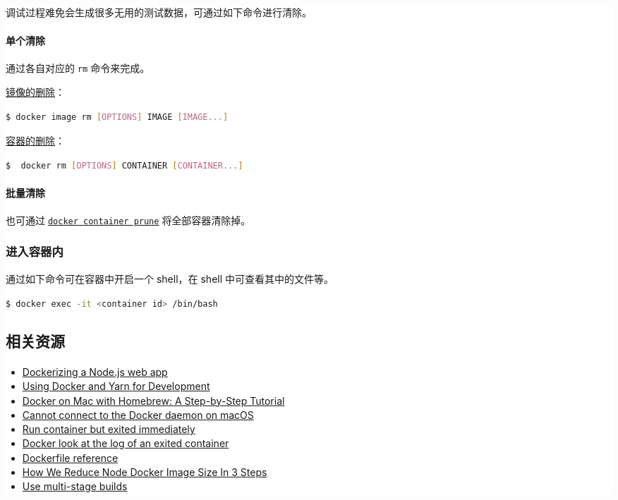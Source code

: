 调试过程难免会生成很多无用的测试数据，可通过如下命令进行清除。

#### 单个清除

通过各自对应的 `rm` 命令来完成。

[镜像的删除](https://docs.docker.com/engine/reference/commandline/image_rm/)：

```sh
$ docker image rm [OPTIONS] IMAGE [IMAGE...]
```

[容器的删除](https://docs.docker.com/engine/reference/commandline/rm/)：

```sh
$  docker rm [OPTIONS] CONTAINER [CONTAINER...] 
```

#### 批量清除

也可通过 [`docker container prune`](https://docs.docker.com/config/pruning/) 将全部容器清除掉。


### 进入容器内

通过如下命令可在容器中开启一个 shell，在 shell 中可查看其中的文件等。

```sh
$ docker exec -it <container id> /bin/bash
```



## 相关资源

- [Dockerizing a Node.js web app](https://nodejs.org/en/docs/guides/nodejs-docker-webapp/) 
- [Using Docker and Yarn for Development](https://shemleong.medium.com/using-docker-and-yarn-for-development-2546e567ad2)
- [Docker on Mac with Homebrew: A Step-by-Step Tutorial](https://www.cprime.com/resources/blog/docker-on-mac-with-homebrew-a-step-by-step-tutorial/)
- [Cannot connect to the Docker daemon on macOS](https://stackoverflow.com/a/44719239/1553656)
- [Run container but exited immediately](https://forums.docker.com/t/run-container-but-exited-immediately/18811)
- [Docker look at the log of an exited container](https://stackoverflow.com/a/36666348/1553656)
- [Dockerfile reference](https://docs.docker.com/engine/reference/builder/)
- [How We Reduce Node Docker Image Size In 3 Steps](https://medium.com/trendyol-tech/how-we-reduce-node-docker-image-size-in-3-steps-ff2762b51d5a)
- [Use multi-stage builds](https://docs.docker.com/develop/develop-images/multistage-build/)

